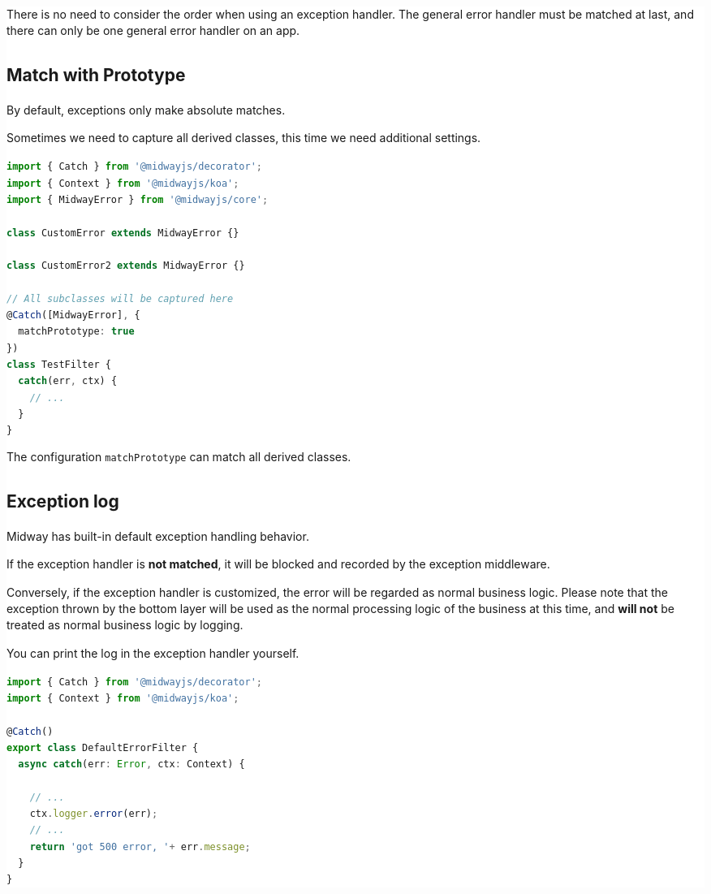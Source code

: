 There is no need to consider the order when using an exception handler. The general error handler must be matched at last, and there can only be one general error handler on an app.



## Match with Prototype

By default, exceptions only make absolute matches.

Sometimes we need to capture all derived classes, this time we need additional settings.

```typescript
import { Catch } from '@midwayjs/decorator';
import { Context } from '@midwayjs/koa';
import { MidwayError } from '@midwayjs/core';

class CustomError extends MidwayError {}

class CustomError2 extends MidwayError {}

// All subclasses will be captured here
@Catch([MidwayError], {
  matchPrototype: true
})
class TestFilter {
  catch(err, ctx) {
    // ...
  }
}
```

The configuration `matchPrototype` can match all derived classes.



## Exception log

Midway has built-in default exception handling behavior.

If the exception handler is **not matched**, it will be blocked and recorded by the exception middleware.

Conversely, if the exception handler is customized, the error will be regarded as normal business logic. Please note that the exception thrown by the bottom layer will be used as the normal processing logic of the business at this time, and **will not** be treated as normal business logic by logging.

You can print the log in the exception handler yourself.

```typescript
import { Catch } from '@midwayjs/decorator';
import { Context } from '@midwayjs/koa';

@Catch()
export class DefaultErrorFilter {
  async catch(err: Error, ctx: Context) {

    // ...
    ctx.logger.error(err);
    // ...
    return 'got 500 error, '+ err.message;
  }
}
```
